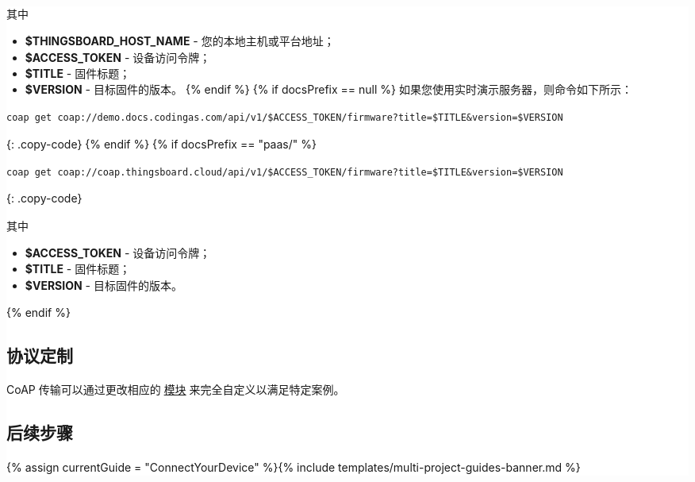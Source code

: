 其中
- **$THINGSBOARD_HOST_NAME** - 您的本地主机或平台地址；
- **$ACCESS_TOKEN** - 设备访问令牌；
- **$TITLE** - 固件标题；
- **$VERSION** - 目标固件的版本。
{% endif %}
{% if docsPrefix == null %}
如果您使用实时演示服务器，则命令如下所示：

```shell
coap get coap://demo.docs.codingas.com/api/v1/$ACCESS_TOKEN/firmware?title=$TITLE&version=$VERSION
```
{: .copy-code}
{% endif %}
{% if docsPrefix == "paas/" %}
```shell
coap get coap://coap.thingsboard.cloud/api/v1/$ACCESS_TOKEN/firmware?title=$TITLE&version=$VERSION
```
{: .copy-code}

其中
- **$ACCESS_TOKEN** - 设备访问令牌；
- **$TITLE** - 固件标题；
- **$VERSION** - 目标固件的版本。

{% endif %}

## 协议定制

CoAP 传输可以通过更改相应的 [模块](https://github.com/thingsboard/thingsboard/tree/master/transport/coap) 来完全自定义以满足特定案例。

## 后续步骤

{% assign currentGuide = "ConnectYourDevice" %}{% include templates/multi-project-guides-banner.md %}